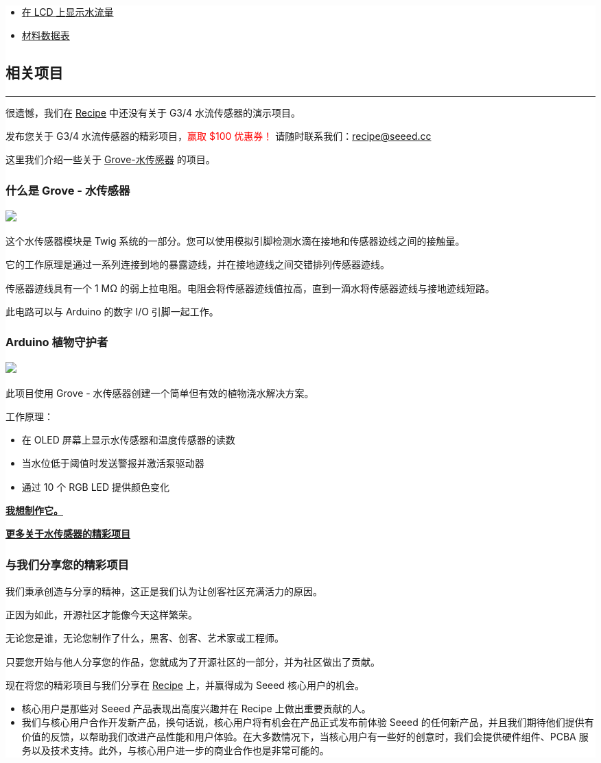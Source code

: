 * [在 LCD 上显示水流量](http://www.practicalarduino.com/projects/water-flow-gauge)

* [材料数据表](http://garden.seeedstudio.com/images/4/4e/YEE70G30HSLNC..pdf)

## 相关项目

---
很遗憾，我们在 [Recipe](https://www.seeedstudio.com/recipe/) 中还没有关于 G3/4 水流传感器的演示项目。

发布您关于 G3/4 水流传感器的精彩项目，<font color="#FF0000">赢取 $100 优惠券！</font> 请随时联系我们：[recipe@seeed.cc](mailto:recipe@seeed.cc)

这里我们介绍一些关于 [Grove-水传感器](https://www.seeedstudio.com/depot/Grove-Water-Sensor-p-748.html) 的项目。

### 什么是 Grove - 水传感器

![](https://files.seeedstudio.com/wiki/G3-4_Water_Flow_sensor/img/Twig-Water_Sensor.jpg)

这个水传感器模块是 Twig 系统的一部分。您可以使用模拟引脚检测水滴在接地和传感器迹线之间的接触量。

它的工作原理是通过一系列连接到地的暴露迹线，并在接地迹线之间交错排列传感器迹线。

传感器迹线具有一个 1 MΩ 的弱上拉电阻。电阻会将传感器迹线值拉高，直到一滴水将传感器迹线与接地迹线短路。

此电路可以与 Arduino 的数字 I/O 引脚一起工作。

### Arduino 植物守护者

![](https://files.seeedstudio.com/wiki/G3-4_Water_Flow_sensor/img/552c2c4f2e5a8.jpg)

此项目使用 Grove - 水传感器创建一个简单但有效的植物浇水解决方案。

工作原理：

* 在 OLED 屏幕上显示水传感器和温度传感器的读数

* 当水位低于阈值时发送警报并激活泵驱动器

* 通过 10 个 RGB LED 提供颜色变化

[**我想制作它。**](https://www.seeedstudio.com/recipe/102-arduino-plant-warden.html)

[**更多关于水传感器的精彩项目**](https://www.seeedstudio.com/recipe/index.php?query=water+sensor)

### 与我们分享您的精彩项目

我们秉承创造与分享的精神，这正是我们认为让创客社区充满活力的原因。

正因为如此，开源社区才能像今天这样繁荣。

无论您是谁，无论您制作了什么，黑客、创客、艺术家或工程师。

只要您开始与他人分享您的作品，您就成为了开源社区的一部分，并为社区做出了贡献。

现在将您的精彩项目与我们分享在 [Recipe](https://www.seeedstudio.com/recipe/) 上，并赢得成为 Seeed 核心用户的机会。

* 核心用户是那些对 Seeed 产品表现出高度兴趣并在 Recipe 上做出重要贡献的人。
* 我们与核心用户合作开发新产品，换句话说，核心用户将有机会在产品正式发布前体验 Seeed 的任何新产品，并且我们期待他们提供有价值的反馈，以帮助我们改进产品性能和用户体验。在大多数情况下，当核心用户有一些好的创意时，我们会提供硬件组件、PCBA 服务以及技术支持。此外，与核心用户进一步的商业合作也是非常可能的。
